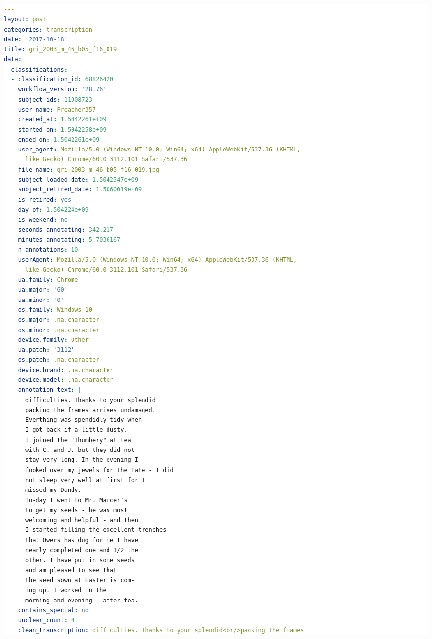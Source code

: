 ```yaml
---
layout: post
categories: transcription
date: '2017-10-18'
title: gri_2003_m_46_b05_f16_019
data:
  classifications:
  - classification_id: 68826420
    workflow_version: '28.76'
    subject_ids: 11908723
    user_name: Preacher357
    created_at: 1.5042261e+09
    started_on: 1.5042258e+09
    ended_on: 1.5042261e+09
    user_agent: Mozilla/5.0 (Windows NT 10.0; Win64; x64) AppleWebKit/537.36 (KHTML,
      like Gecko) Chrome/60.0.3112.101 Safari/537.36
    file_name: gri_2003_m_46_b05_f16_019.jpg
    subject_loaded_date: 1.5042547e+09
    subject_retired_date: 1.5060019e+09
    is_retired: yes
    day_of: 1.504224e+09
    is_weekend: no
    seconds_annotating: 342.217
    minutes_annotating: 5.7036167
    n_annotations: 10
    userAgent: Mozilla/5.0 (Windows NT 10.0; Win64; x64) AppleWebKit/537.36 (KHTML,
      like Gecko) Chrome/60.0.3112.101 Safari/537.36
    ua.family: Chrome
    ua.major: '60'
    ua.minor: '0'
    os.family: Windows 10
    os.major: .na.character
    os.minor: .na.character
    device.family: Other
    ua.patch: '3112'
    os.patch: .na.character
    device.brand: .na.character
    device.model: .na.character
    annotation_text: |
      difficulties. Thanks to your splendid
      packing the frames arrives undamaged.
      Everthing was spendidly tidy when
      I got back if a little dusty.
      I joined the "Thumbery" at tea
      with C. and J. but they did not
      stay very long. In the evening I
      fooked over my jewels for the Tate - I did
      not sleep very well at first for I
      missed my Dandy.
      To-day I went to Mr. Marcer's
      to get my seeds - he was most
      welcoming and helpful - and then
      I started filling the excellent trenches
      that Owers has dug for me I have
      nearly completed one and 1/2 the
      other. I have put in some seeds
      and am pleased to see that
      the seed sown at Easter is com-
      ing up. I worked in the
      morning and evening - after tea.
    contains_special: no
    unclear_count: 0
    clean_transcription: difficulties. Thanks to your splendid<br/>packing the frames
```
